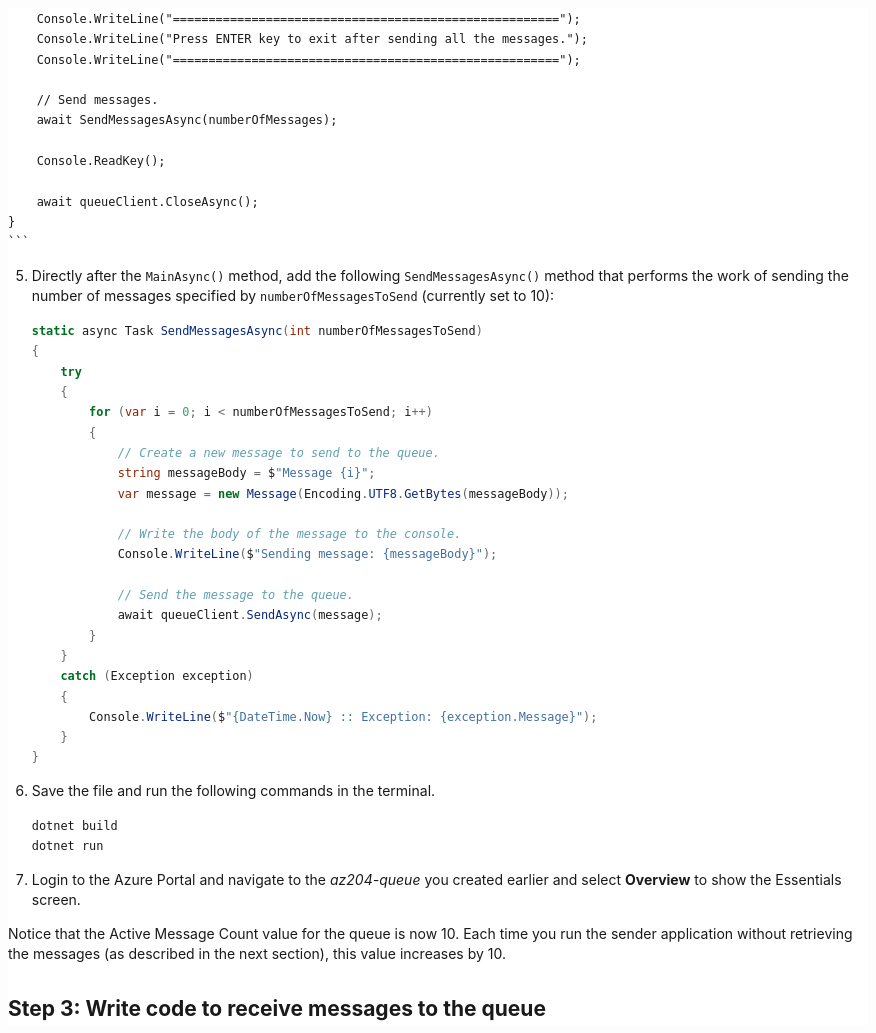         Console.WriteLine("======================================================");
        Console.WriteLine("Press ENTER key to exit after sending all the messages.");
        Console.WriteLine("======================================================");

        // Send messages.
        await SendMessagesAsync(numberOfMessages);

        Console.ReadKey();

        await queueClient.CloseAsync();
    }
    ```

5. Directly after the `MainAsync()` method, add the following `SendMessagesAsync()` method that performs the work of sending the number of messages specified by `numberOfMessagesToSend` (currently set to 10):

    ```csharp
    static async Task SendMessagesAsync(int numberOfMessagesToSend)
    {
        try
        {
            for (var i = 0; i < numberOfMessagesToSend; i++)
            {
                // Create a new message to send to the queue.
                string messageBody = $"Message {i}";
                var message = new Message(Encoding.UTF8.GetBytes(messageBody));

                // Write the body of the message to the console.
                Console.WriteLine($"Sending message: {messageBody}");

                // Send the message to the queue.
                await queueClient.SendAsync(message);
            }
        }
        catch (Exception exception)
        {
            Console.WriteLine($"{DateTime.Now} :: Exception: {exception.Message}");
        }
    }
    ```

6. Save the file and run the following commands in the terminal.
    ```bash
    dotnet build
    dotnet run
    ```

7. Login to the Azure Portal and navigate to the *az204-queue* you created earlier and select **Overview** to show the Essentials screen. 

Notice that the Active Message Count value for the queue is now 10. Each time you run the sender application without retrieving the messages (as described in the next section), this value increases by 10. 

## Step 3: Write code to receive messages to the queue
